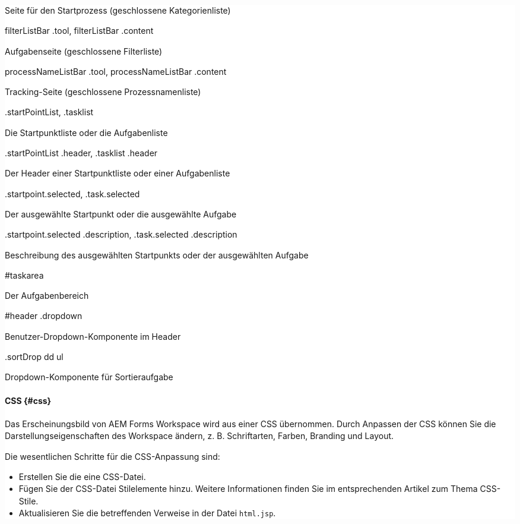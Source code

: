    <td><p>Seite für den Startprozess (geschlossene Kategorienliste)</p> </td>
  </tr>
  <tr>
   <td><p>filterListBar .tool, filterListBar .content</p> </td>
   <td><p>Aufgabenseite (geschlossene Filterliste)</p> </td>
  </tr>
  <tr>
   <td><p>processNameListBar .tool, processNameListBar .content</p> </td>
   <td><p>Tracking-Seite (geschlossene Prozessnamenliste)</p> </td>
  </tr>
  <tr>
   <td><p>.startPointList, .tasklist</p> </td>
   <td><p>Die Startpunktliste oder die Aufgabenliste</p> </td>
  </tr>
  <tr>
   <td><p>.startPointList .header, .tasklist .header</p> </td>
   <td><p>Der Header einer Startpunktliste oder einer Aufgabenliste</p> </td>
  </tr>
  <tr>
   <td><p>.startpoint.selected, .task.selected</p> </td>
   <td><p>Der ausgewählte Startpunkt oder die ausgewählte Aufgabe</p> </td>
  </tr>
  <tr>
   <td><p>.startpoint.selected .description, .task.selected .description</p> </td>
   <td><p>Beschreibung des ausgewählten Startpunkts oder der ausgewählten Aufgabe</p> </td>
  </tr>
  <tr>
   <td><p>#taskarea</p> </td>
   <td><p>Der Aufgabenbereich</p> </td>
  </tr>
  <tr>
   <td><p>#header .dropdown</p> </td>
   <td><p>Benutzer-Dropdown-Komponente im Header</p> </td>
  </tr>
  <tr>
   <td><p>.sortDrop dd ul</p> </td>
   <td><p>Dropdown-Komponente für Sortieraufgabe</p> </td>
  </tr>
 </tbody>
</table>

#### CSS {#css}

Das Erscheinungsbild von AEM Forms Workspace wird aus einer CSS übernommen. Durch Anpassen der CSS können Sie die Darstellungseigenschaften des Workspace ändern, z. B. Schriftarten, Farben, Branding und Layout.

Die wesentlichen Schritte für die CSS-Anpassung sind:

* Erstellen Sie die eine CSS-Datei.
* Fügen Sie der CSS-Datei Stilelemente hinzu. Weitere Informationen finden Sie im entsprechenden Artikel zum Thema CSS-Stile.
* Aktualisieren Sie die betreffenden Verweise in der Datei `html.jsp`.
